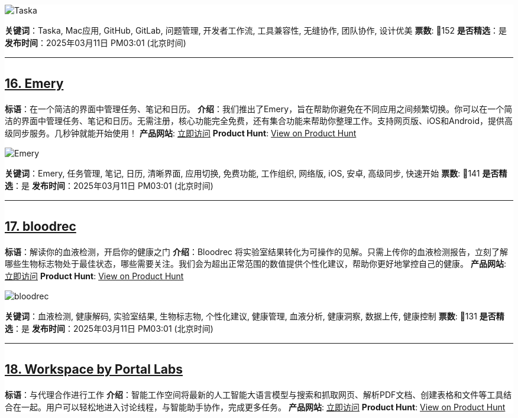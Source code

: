 ![Taska](https://ph-files.imgix.net/054c22ef-b69b-48e3-86d5-e3cf08f89856.png?auto=format)

**关键词**：Taska, Mac应用, GitHub, GitLab, 问题管理, 开发者工作流, 工具兼容性, 无缝协作, 团队协作, 设计优美
**票数**: 🔺152
**是否精选**：是
**发布时间**：2025年03月11日 PM03:01 (北京时间)

---

## [16. Emery](https://www.producthunt.com/posts/emery-3?utm_campaign=producthunt-api&utm_medium=api-v2&utm_source=Application%3A+decohack+%28ID%3A+172745%29)
**标语**：在一个简洁的界面中管理任务、笔记和日历。
**介绍**：我们推出了Emery，旨在帮助你避免在不同应用之间频繁切换。你可以在一个简洁的界面中管理任务、笔记和日历。无需注册，核心功能完全免费，还有集合功能来帮助你整理工作。支持网页版、iOS和Android，提供高级同步服务。几秒钟就能开始使用！
**产品网站**: [立即访问](https://www.producthunt.com/r/6ECK5HQIYUDV23?utm_campaign=producthunt-api&utm_medium=api-v2&utm_source=Application%3A+decohack+%28ID%3A+172745%29)
**Product Hunt**: [View on Product Hunt](https://www.producthunt.com/posts/emery-3?utm_campaign=producthunt-api&utm_medium=api-v2&utm_source=Application%3A+decohack+%28ID%3A+172745%29)

![Emery](https://ph-files.imgix.net/f55bf283-70df-4de8-a5d3-63d1221ba6f4.png?auto=format)

**关键词**：Emery, 任务管理, 笔记, 日历, 清晰界面, 应用切换, 免费功能, 工作组织, 网络版, iOS, 安卓, 高级同步, 快速开始
**票数**: 🔺141
**是否精选**：是
**发布时间**：2025年03月11日 PM03:01 (北京时间)

---

## [17. bloodrec](https://www.producthunt.com/posts/bloodrec?utm_campaign=producthunt-api&utm_medium=api-v2&utm_source=Application%3A+decohack+%28ID%3A+172745%29)
**标语**：解读你的血液检测，开启你的健康之门
**介绍**：Bloodrec 将实验室结果转化为可操作的见解。只需上传你的血液检测报告，立刻了解哪些生物标志物处于最佳状态，哪些需要关注。我们会为超出正常范围的数值提供个性化建议，帮助你更好地掌控自己的健康。
**产品网站**: [立即访问](https://www.producthunt.com/r/XD4RZ6NFLEBSA3?utm_campaign=producthunt-api&utm_medium=api-v2&utm_source=Application%3A+decohack+%28ID%3A+172745%29)
**Product Hunt**: [View on Product Hunt](https://www.producthunt.com/posts/bloodrec?utm_campaign=producthunt-api&utm_medium=api-v2&utm_source=Application%3A+decohack+%28ID%3A+172745%29)

![bloodrec](https://ph-files.imgix.net/41cb4a9b-8242-4386-8c3b-1e6febd4d401.jpeg?auto=format)

**关键词**：血液检测, 健康解码, 实验室结果, 生物标志物, 个性化建议, 健康管理, 血液分析, 健康洞察, 数据上传, 健康控制
**票数**: 🔺131
**是否精选**：是
**发布时间**：2025年03月11日 PM03:01 (北京时间)

---

## [18. Workspace by Portal Labs](https://www.producthunt.com/posts/workspace-by-portal-labs?utm_campaign=producthunt-api&utm_medium=api-v2&utm_source=Application%3A+decohack+%28ID%3A+172745%29)
**标语**：与代理合作进行工作
**介绍**：智能工作空间将最新的人工智能大语言模型与搜索和抓取网页、解析PDF文档、创建表格和文件等工具结合在一起。用户可以轻松地进入讨论线程，与智能助手协作，完成更多任务。
**产品网站**: [立即访问](https://www.producthunt.com/r/F62UPH7DBXOG4E?utm_campaign=producthunt-api&utm_medium=api-v2&utm_source=Application%3A+decohack+%28ID%3A+172745%29)
**Product Hunt**: [View on Product Hunt](https://www.producthunt.com/posts/workspace-by-portal-labs?utm_campaign=producthunt-api&utm_medium=api-v2&utm_source=Application%3A+decohack+%28ID%3A+172745%29)
